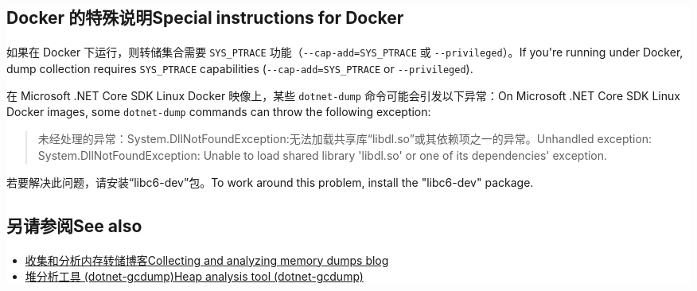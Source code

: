## <a name="special-instructions-for-docker"></a><span data-ttu-id="ba4e1-204">Docker 的特殊说明</span><span class="sxs-lookup"><span data-stu-id="ba4e1-204">Special instructions for Docker</span></span>

<span data-ttu-id="ba4e1-205">如果在 Docker 下运行，则转储集合需要 `SYS_PTRACE` 功能（`--cap-add=SYS_PTRACE` 或 `--privileged`）。</span><span class="sxs-lookup"><span data-stu-id="ba4e1-205">If you're running under Docker, dump collection requires `SYS_PTRACE` capabilities (`--cap-add=SYS_PTRACE` or `--privileged`).</span></span>

<span data-ttu-id="ba4e1-206">在 Microsoft .NET Core SDK Linux Docker 映像上，某些 `dotnet-dump` 命令可能会引发以下异常：</span><span class="sxs-lookup"><span data-stu-id="ba4e1-206">On Microsoft .NET Core SDK Linux Docker images, some `dotnet-dump` commands can throw the following exception:</span></span>

> <span data-ttu-id="ba4e1-207">未经处理的异常：System.DllNotFoundException:无法加载共享库“libdl.so”或其依赖项之一的异常。</span><span class="sxs-lookup"><span data-stu-id="ba4e1-207">Unhandled exception: System.DllNotFoundException: Unable to load shared library 'libdl.so' or one of its dependencies' exception.</span></span>

<span data-ttu-id="ba4e1-208">若要解决此问题，请安装“libc6-dev”包。</span><span class="sxs-lookup"><span data-stu-id="ba4e1-208">To work around this problem, install the "libc6-dev" package.</span></span>

## <a name="see-also"></a><span data-ttu-id="ba4e1-209">另请参阅</span><span class="sxs-lookup"><span data-stu-id="ba4e1-209">See also</span></span>

- [<span data-ttu-id="ba4e1-210">收集和分析内存转储博客</span><span class="sxs-lookup"><span data-stu-id="ba4e1-210">Collecting and analyzing memory dumps blog</span></span>](https://devblogs.microsoft.com/dotnet/collecting-and-analyzing-memory-dumps/)
- [<span data-ttu-id="ba4e1-211">堆分析工具 (dotnet-gcdump)</span><span class="sxs-lookup"><span data-stu-id="ba4e1-211">Heap analysis tool (dotnet-gcdump)</span></span>](dotnet-gcdump.md)
